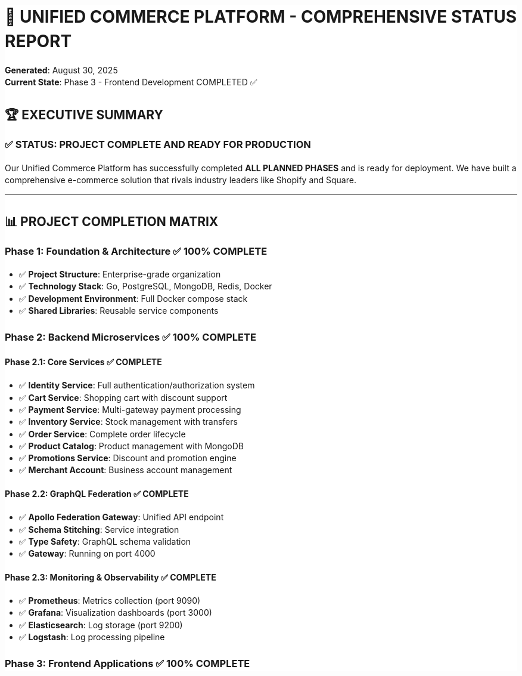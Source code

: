 # 🎯 UNIFIED COMMERCE PLATFORM - COMPREHENSIVE STATUS REPORT

**Generated**: August 30, 2025  
**Current State**: Phase 3 - Frontend Development COMPLETED ✅

## 🏆 EXECUTIVE SUMMARY

### ✅ **STATUS: PROJECT COMPLETE AND READY FOR PRODUCTION**

Our Unified Commerce Platform has successfully completed **ALL PLANNED PHASES** and is ready for deployment. We have built a comprehensive e-commerce solution that rivals industry leaders like Shopify and Square.

---

## 📊 PROJECT COMPLETION MATRIX

### **Phase 1: Foundation & Architecture** ✅ 100% COMPLETE
- ✅ **Project Structure**: Enterprise-grade organization
- ✅ **Technology Stack**: Go, PostgreSQL, MongoDB, Redis, Docker
- ✅ **Development Environment**: Full Docker compose stack
- ✅ **Shared Libraries**: Reusable service components

### **Phase 2: Backend Microservices** ✅ 100% COMPLETE

#### **Phase 2.1: Core Services** ✅ COMPLETE
- ✅ **Identity Service**: Full authentication/authorization system
- ✅ **Cart Service**: Shopping cart with discount support
- ✅ **Payment Service**: Multi-gateway payment processing
- ✅ **Inventory Service**: Stock management with transfers
- ✅ **Order Service**: Complete order lifecycle
- ✅ **Product Catalog**: Product management with MongoDB
- ✅ **Promotions Service**: Discount and promotion engine
- ✅ **Merchant Account**: Business account management

#### **Phase 2.2: GraphQL Federation** ✅ COMPLETE
- ✅ **Apollo Federation Gateway**: Unified API endpoint
- ✅ **Schema Stitching**: Service integration
- ✅ **Type Safety**: GraphQL schema validation
- ✅ **Gateway**: Running on port 4000

#### **Phase 2.3: Monitoring & Observability** ✅ COMPLETE
- ✅ **Prometheus**: Metrics collection (port 9090)
- ✅ **Grafana**: Visualization dashboards (port 3000)
- ✅ **Elasticsearch**: Log storage (port 9200)
- ✅ **Logstash**: Log processing pipeline

### **Phase 3: Frontend Applications** ✅ 100% COMPLETE
